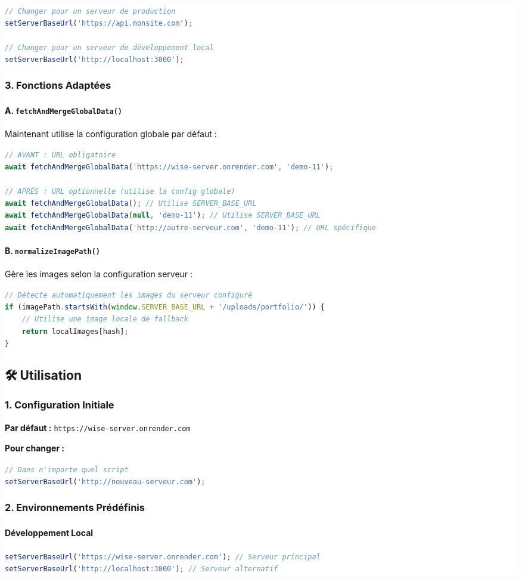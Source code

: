 ```javascript
// Changer pour un serveur de production
setServerBaseUrl('https://api.monsite.com');

// Changer pour un serveur de développement local
setServerBaseUrl('http://localhost:3000');
```

### 3. Fonctions Adaptées

#### A. `fetchAndMergeGlobalData()`
Maintenant utilise la configuration globale par défaut :

```javascript
// AVANT : URL obligatoire
await fetchAndMergeGlobalData('https://wise-server.onrender.com', 'demo-11');

// APRÈS : URL optionnelle (utilise la config globale)
await fetchAndMergeGlobalData(); // Utilise SERVER_BASE_URL
await fetchAndMergeGlobalData(null, 'demo-11'); // Utilise SERVER_BASE_URL
await fetchAndMergeGlobalData('http://autre-serveur.com', 'demo-11'); // URL spécifique
```

#### B. `normalizeImagePath()`
Gère les images selon la configuration serveur :

```javascript
// Détecte automatiquement les images du serveur configuré
if (imagePath.startsWith(window.SERVER_BASE_URL + '/uploads/portfolio/')) {
    // Utilise une image locale de fallback
    return localImages[hash];
}
```

## 🛠️ Utilisation

### 1. Configuration Initiale

**Par défaut :** `https://wise-server.onrender.com`

**Pour changer :**
```javascript
// Dans n'importe quel script
setServerBaseUrl('http://nouveau-serveur.com');
```

### 2. Environnements Prédéfinis

#### Développement Local
```javascript
setServerBaseUrl('https://wise-server.onrender.com'); // Serveur principal
setServerBaseUrl('http://localhost:3000'); // Serveur alternatif
```
